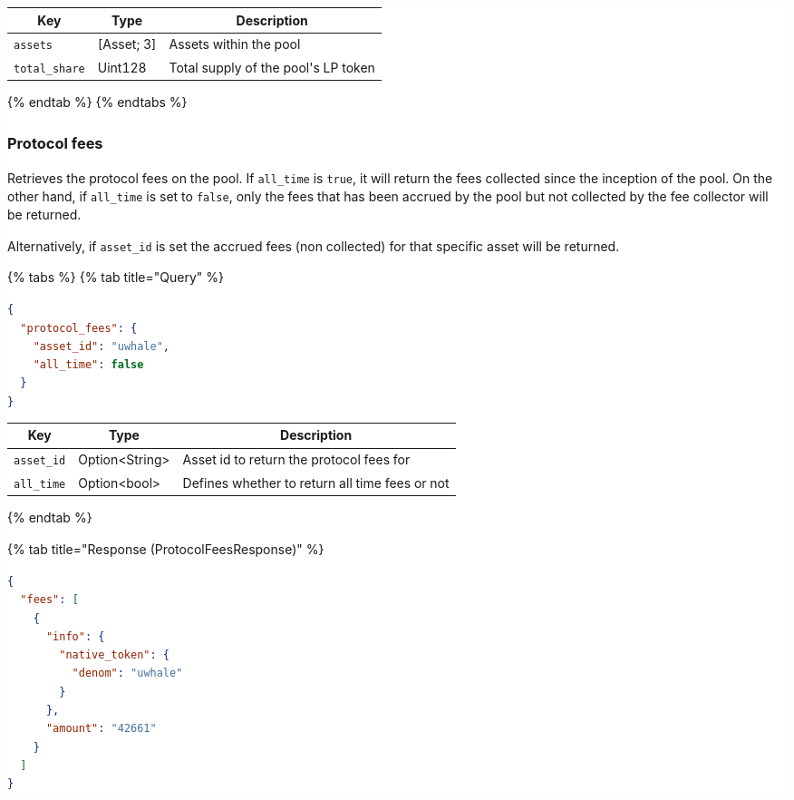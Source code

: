| Key           | Type        | Description                         |
|---------------|-------------|-------------------------------------|
| `assets`      | \[Asset; 3] | Assets within the pool              |
| `total_share` | Uint128     | Total supply of the pool's LP token |

{% endtab %}
{% endtabs %}

### Protocol fees

Retrieves the protocol fees on the pool. If `all_time` is `true`, it will return the fees collected since the inception
of the pool. On the other hand, if `all_time` is set to `false`, only the fees that has been accrued by the pool but not
collected by the fee collector will be returned.

Alternatively, if `asset_id` is set the accrued fees (non collected) for that specific asset will be returned.

{% tabs %}
{% tab title="Query" %}

```json
{
  "protocol_fees": {
    "asset_id": "uwhale",
    "all_time": false
  }
}
```

| Key        | Type            | Description                                    |
|------------|-----------------|------------------------------------------------|
| `asset_id` | Option\<String> | Asset id to return the protocol fees for       |
| `all_time` | Option\<bool>   | Defines whether to return all time fees or not |

{% endtab %}

{% tab title="Response (ProtocolFeesResponse)" %}

```json
{
  "fees": [
    {
      "info": {
        "native_token": {
          "denom": "uwhale"
        }
      },
      "amount": "42661"
    }
  ]
}
```
